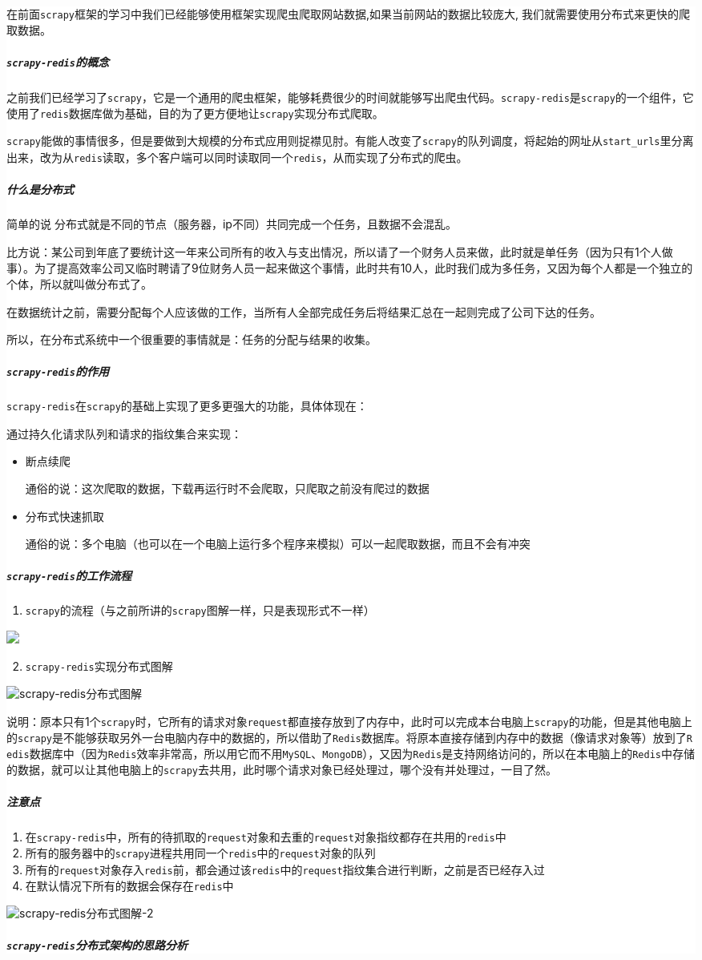 在前面`scrapy`框架的学习中我们已经能够使用框架实现爬虫爬取网站数据,如果当前网站的数据比较庞大, 我们就需要使用分布式来更快的爬取数据。

##### `scrapy-redis`的概念

之前我们已经学习了`scrapy`，它是一个通用的爬虫框架，能够耗费很少的时间就能够写出爬虫代码。`scrapy-redis`是`scrapy`的一个组件，它使用了`redis`数据库做为基础，目的为了更方便地让`scrapy`实现分布式爬取。

`scrapy`能做的事情很多，但是要做到大规模的分布式应用则捉襟见肘。有能人改变了`scrapy`的队列调度，将起始的网址从`start_urls`里分离出来，改为从`redis`读取，多个客户端可以同时读取同一个`redis`，从而实现了分布式的爬虫。

##### 什么是分布式

简单的说 分布式就是不同的节点（服务器，ip不同）共同完成一个任务，且数据不会混乱。

比方说：某公司到年底了要统计这一年来公司所有的收入与支出情况，所以请了一个财务人员来做，此时就是单任务（因为只有1个人做事）。为了提高效率公司又临时聘请了9位财务人员一起来做这个事情，此时共有10人，此时我们成为多任务，又因为每个人都是一个独立的个体，所以就叫做分布式了。

在数据统计之前，需要分配每个人应该做的工作，当所有人全部完成任务后将结果汇总在一起则完成了公司下达的任务。

所以，在分布式系统中一个很重要的事情就是：任务的分配与结果的收集。

##### `scrapy-redis`的作用

`scrapy-redis`在`scrapy`的基础上实现了更多更强大的功能，具体体现在：

通过持久化请求队列和请求的指纹集合来实现：

- 断点续爬

  通俗的说：这次爬取的数据，下载再运行时不会爬取，只爬取之前没有爬过的数据

- 分布式快速抓取

  通俗的说：多个电脑（也可以在一个电脑上运行多个程序来模拟）可以一起爬取数据，而且不会有冲突

##### `scrapy-redis`的工作流程

1. `scrapy`的流程（与之前所讲的`scrapy`图解一样，只是表现形式不一样）

![](https://xp-cdn-oss.oss-cn-wuhan-lr.aliyuncs.com/typora/img/scrapy框架执行流程图解-2.png)

2. `scrapy-redis`实现分布式图解

![scrapy-redis分布式图解](https://xp-cdn-oss.oss-cn-wuhan-lr.aliyuncs.com/typora/img/scrapy-redis分布式图解.png)

说明：原本只有1个`scrapy`时，它所有的请求对象`request`都直接存放到了内存中，此时可以完成本台电脑上`scrapy`的功能，但是其他电脑上的`scrapy`是不能够获取另外一台电脑内存中的数据的，所以借助了`Redis`数据库。将原本直接存储到内存中的数据（像请求对象等）放到了`Redis`数据库中（因为`Redis`效率非常高，所以用它而不用`MySQL`、`MongoDB`），又因为`Redis`是支持网络访问的，所以在本电脑上的`Redis`中存储的数据，就可以让其他电脑上的`scrapy`去共用，此时哪个请求对象已经处理过，哪个没有并处理过，一目了然。

##### 注意点

1. 在`scrapy-redis`中，所有的待抓取的`request`对象和去重的`request`对象指纹都存在共用的`redis`中
2. 所有的服务器中的`scrapy`进程共用同一个`redis`中的`request`对象的队列
3. 所有的`request`对象存入`redis`前，都会通过该`redis`中的`request`指纹集合进行判断，之前是否已经存入过
4. 在默认情况下所有的数据会保存在`redis`中

![scrapy-redis分布式图解-2](https://xp-cdn-oss.oss-cn-wuhan-lr.aliyuncs.com/typora/img/scrapy-redis分布式图解-2.png)

##### `scrapy-redis`分布式架构的思路分析
